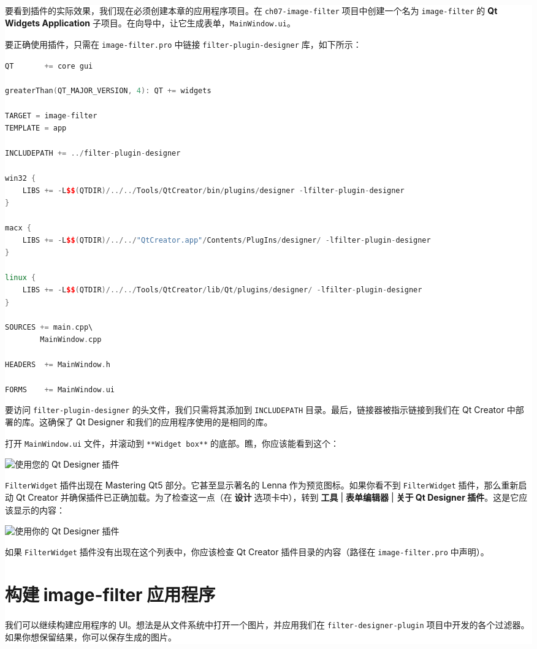 要看到插件的实际效果，我们现在必须创建本章的应用程序项目。在 `ch07-image-filter` 项目中创建一个名为 `image-filter` 的 **Qt Widgets Application** 子项目。在向导中，让它生成表单，`MainWindow.ui`。

要正确使用插件，只需在 `image-filter.pro` 中链接 `filter-plugin-designer` 库，如下所示：

```cpp
QT       += core gui 

greaterThan(QT_MAJOR_VERSION, 4): QT += widgets 

TARGET = image-filter 
TEMPLATE = app 

INCLUDEPATH += ../filter-plugin-designer 

win32 { 
    LIBS += -L$$(QTDIR)/../../Tools/QtCreator/bin/plugins/designer -lfilter-plugin-designer 
} 

macx { 
    LIBS += -L$$(QTDIR)/../../"QtCreator.app"/Contents/PlugIns/designer/ -lfilter-plugin-designer 
} 

linux { 
    LIBS += -L$$(QTDIR)/../../Tools/QtCreator/lib/Qt/plugins/designer/ -lfilter-plugin-designer 
} 

SOURCES += main.cpp\ 
        MainWindow.cpp 

HEADERS  += MainWindow.h 

FORMS    += MainWindow.ui 

```

要访问 `filter-plugin-designer` 的头文件，我们只需将其添加到 `INCLUDEPATH` 目录。最后，链接器被指示链接到我们在 Qt Creator 中部署的库。这确保了 Qt Designer 和我们的应用程序使用的是相同的库。

打开 `MainWindow.ui` 文件，并滚动到 `**Widget box**` 的底部。瞧，你应该能看到这个：

![使用您的 Qt Designer 插件](img/image00412.jpeg)

`FilterWidget` 插件出现在 Mastering Qt5 部分。它甚至显示著名的 Lenna 作为预览图标。如果你看不到 `FilterWidget` 插件，那么重新启动 Qt Creator 并确保插件已正确加载。为了检查这一点（在 **设计** 选项卡中），转到 **工具** | **表单编辑器** | **关于 Qt Designer 插件**。这是它应该显示的内容：

![使用你的 Qt Designer 插件](img/image00413.jpeg)

如果 `FilterWidget` 插件没有出现在这个列表中，你应该检查 Qt Creator 插件目录的内容（路径在 `image-filter.pro` 中声明）。

# 构建 image-filter 应用程序

我们可以继续构建应用程序的 UI。想法是从文件系统中打开一个图片，并应用我们在 `filter-designer-plugin` 项目中开发的各个过滤器。如果你想保留结果，你可以保存生成的图片。

